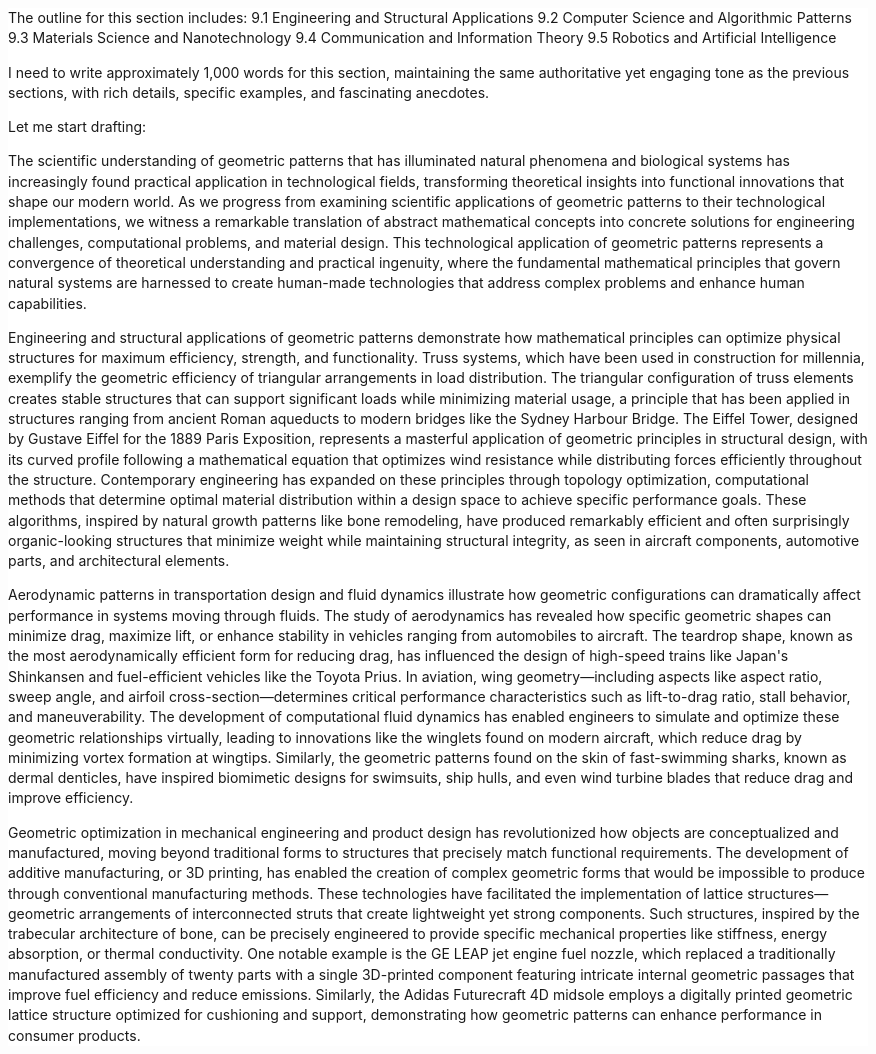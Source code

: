 The outline for this section includes:
9.1 Engineering and Structural Applications
9.2 Computer Science and Algorithmic Patterns
9.3 Materials Science and Nanotechnology
9.4 Communication and Information Theory
9.5 Robotics and Artificial Intelligence

I need to write approximately 1,000 words for this section, maintaining the same authoritative yet engaging tone as the previous sections, with rich details, specific examples, and fascinating anecdotes.

Let me start drafting:

The scientific understanding of geometric patterns that has illuminated natural phenomena and biological systems has increasingly found practical application in technological fields, transforming theoretical insights into functional innovations that shape our modern world. As we progress from examining scientific applications of geometric patterns to their technological implementations, we witness a remarkable translation of abstract mathematical concepts into concrete solutions for engineering challenges, computational problems, and material design. This technological application of geometric patterns represents a convergence of theoretical understanding and practical ingenuity, where the fundamental mathematical principles that govern natural systems are harnessed to create human-made technologies that address complex problems and enhance human capabilities.

Engineering and structural applications of geometric patterns demonstrate how mathematical principles can optimize physical structures for maximum efficiency, strength, and functionality. Truss systems, which have been used in construction for millennia, exemplify the geometric efficiency of triangular arrangements in load distribution. The triangular configuration of truss elements creates stable structures that can support significant loads while minimizing material usage, a principle that has been applied in structures ranging from ancient Roman aqueducts to modern bridges like the Sydney Harbour Bridge. The Eiffel Tower, designed by Gustave Eiffel for the 1889 Paris Exposition, represents a masterful application of geometric principles in structural design, with its curved profile following a mathematical equation that optimizes wind resistance while distributing forces efficiently throughout the structure. Contemporary engineering has expanded on these principles through topology optimization, computational methods that determine optimal material distribution within a design space to achieve specific performance goals. These algorithms, inspired by natural growth patterns like bone remodeling, have produced remarkably efficient and often surprisingly organic-looking structures that minimize weight while maintaining structural integrity, as seen in aircraft components, automotive parts, and architectural elements.

Aerodynamic patterns in transportation design and fluid dynamics illustrate how geometric configurations can dramatically affect performance in systems moving through fluids. The study of aerodynamics has revealed how specific geometric shapes can minimize drag, maximize lift, or enhance stability in vehicles ranging from automobiles to aircraft. The teardrop shape, known as the most aerodynamically efficient form for reducing drag, has influenced the design of high-speed trains like Japan's Shinkansen and fuel-efficient vehicles like the Toyota Prius. In aviation, wing geometry—including aspects like aspect ratio, sweep angle, and airfoil cross-section—determines critical performance characteristics such as lift-to-drag ratio, stall behavior, and maneuverability. The development of computational fluid dynamics has enabled engineers to simulate and optimize these geometric relationships virtually, leading to innovations like the winglets found on modern aircraft, which reduce drag by minimizing vortex formation at wingtips. Similarly, the geometric patterns found on the skin of fast-swimming sharks, known as dermal denticles, have inspired biomimetic designs for swimsuits, ship hulls, and even wind turbine blades that reduce drag and improve efficiency.

Geometric optimization in mechanical engineering and product design has revolutionized how objects are conceptualized and manufactured, moving beyond traditional forms to structures that precisely match functional requirements. The development of additive manufacturing, or 3D printing, has enabled the creation of complex geometric forms that would be impossible to produce through conventional manufacturing methods. These technologies have facilitated the implementation of lattice structures—geometric arrangements of interconnected struts that create lightweight yet strong components. Such structures, inspired by the trabecular architecture of bone, can be precisely engineered to provide specific mechanical properties like stiffness, energy absorption, or thermal conductivity. One notable example is the GE LEAP jet engine fuel nozzle, which replaced a traditionally manufactured assembly of twenty parts with a single 3D-printed component featuring intricate internal geometric passages that improve fuel efficiency and reduce emissions. Similarly, the Adidas Futurecraft 4D midsole employs a digitally printed geometric lattice structure optimized for cushioning and support, demonstrating how geometric patterns can enhance performance in consumer products.
